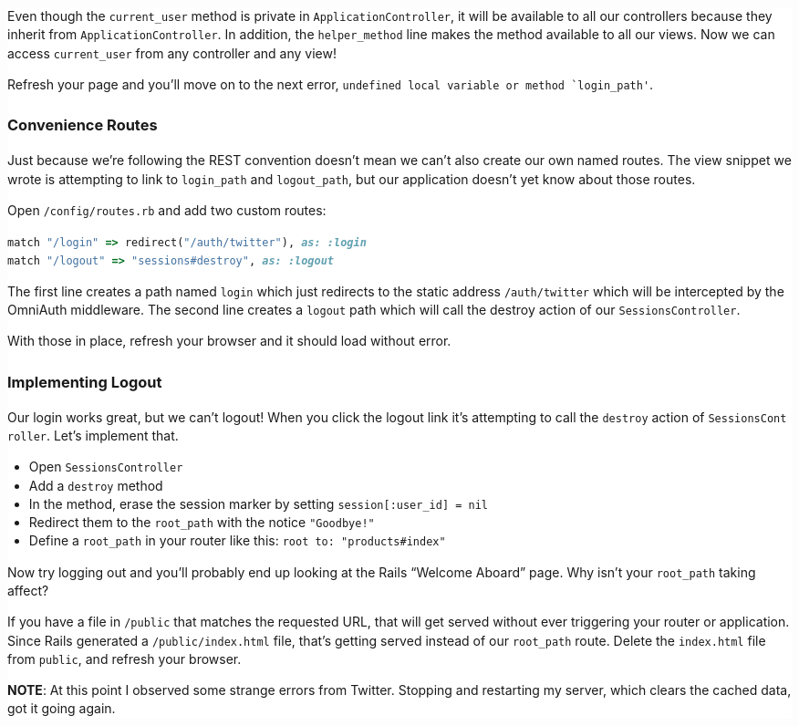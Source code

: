 Even though the `current_user` method is private in
`ApplicationController`, it will be available to all our controllers
because they inherit from `ApplicationController`. In addition, the
`helper_method` line makes the method available to all our views. Now we
can access `current_user` from any controller and any view!

Refresh your page and you’ll move on to the next error,
`` undefined local variable or method `login_path' ``.

### Convenience Routes

Just because we’re following the REST convention doesn’t mean we can’t
also create our own named routes. The view snippet we wrote is
attempting to link to `login_path` and `logout_path`, but our
application doesn’t yet know about those routes.

Open `/config/routes.rb` and add two custom routes:

```ruby
match "/login" => redirect("/auth/twitter"), as: :login
match "/logout" => "sessions#destroy", as: :logout
```

The first line creates a path named `login` which just redirects to the
static address `/auth/twitter` which will be intercepted by the OmniAuth
middleware. The second line creates a `logout` path which will call the
destroy action of our `SessionsController`.

With those in place, refresh your browser and it should load without
error.

### Implementing Logout

Our login works great, but we can’t logout! When you click the logout
link it’s attempting to call the `destroy` action of
`SessionsController`. Let’s implement that.

-   Open `SessionsController`
-   Add a `destroy` method
-   In the method, erase the session marker by setting
    `session[:user_id] = nil`
-   Redirect them to the `root_path` with the notice `"Goodbye!"`
-   Define a `root_path` in your router like this:
    `root to: "products#index"`

Now try logging out and you’ll probably end up looking at the Rails
“Welcome Aboard” page. Why isn’t your `root_path` taking affect?

If you have a file in `/public` that matches the requested URL, that
will get served without ever triggering your router or application.
Since Rails generated a `/public/index.html` file, that’s getting served
instead of our `root_path` route. Delete the `index.html` file from
`public`, and refresh your browser.

**NOTE**: At this point I observed some strange errors from Twitter.
Stopping and restarting my server, which clears the cached data, got it
going again.
